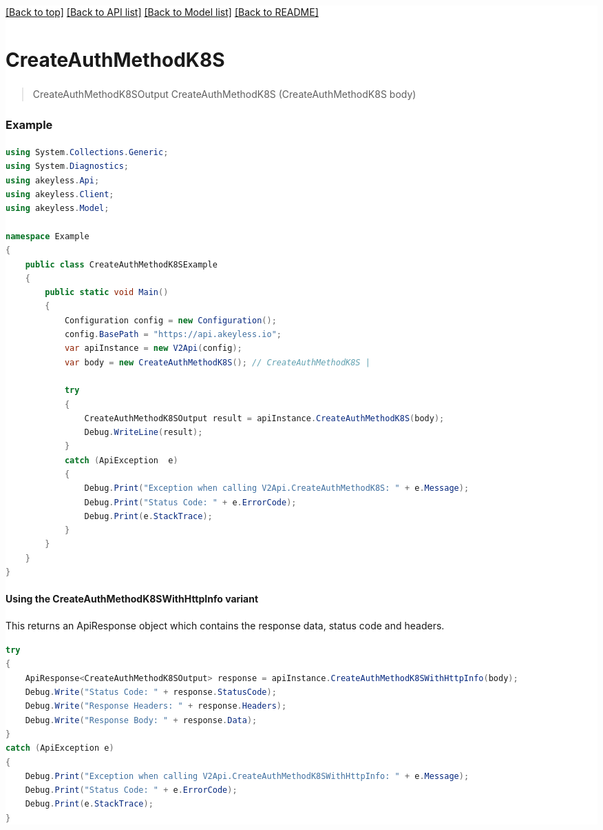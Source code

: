 [[Back to top]](#) [[Back to API list]](../README.md#documentation-for-api-endpoints) [[Back to Model list]](../README.md#documentation-for-models) [[Back to README]](../README.md)

<a name="createauthmethodk8s"></a>
# **CreateAuthMethodK8S**
> CreateAuthMethodK8SOutput CreateAuthMethodK8S (CreateAuthMethodK8S body)



### Example
```csharp
using System.Collections.Generic;
using System.Diagnostics;
using akeyless.Api;
using akeyless.Client;
using akeyless.Model;

namespace Example
{
    public class CreateAuthMethodK8SExample
    {
        public static void Main()
        {
            Configuration config = new Configuration();
            config.BasePath = "https://api.akeyless.io";
            var apiInstance = new V2Api(config);
            var body = new CreateAuthMethodK8S(); // CreateAuthMethodK8S | 

            try
            {
                CreateAuthMethodK8SOutput result = apiInstance.CreateAuthMethodK8S(body);
                Debug.WriteLine(result);
            }
            catch (ApiException  e)
            {
                Debug.Print("Exception when calling V2Api.CreateAuthMethodK8S: " + e.Message);
                Debug.Print("Status Code: " + e.ErrorCode);
                Debug.Print(e.StackTrace);
            }
        }
    }
}
```

#### Using the CreateAuthMethodK8SWithHttpInfo variant
This returns an ApiResponse object which contains the response data, status code and headers.

```csharp
try
{
    ApiResponse<CreateAuthMethodK8SOutput> response = apiInstance.CreateAuthMethodK8SWithHttpInfo(body);
    Debug.Write("Status Code: " + response.StatusCode);
    Debug.Write("Response Headers: " + response.Headers);
    Debug.Write("Response Body: " + response.Data);
}
catch (ApiException e)
{
    Debug.Print("Exception when calling V2Api.CreateAuthMethodK8SWithHttpInfo: " + e.Message);
    Debug.Print("Status Code: " + e.ErrorCode);
    Debug.Print(e.StackTrace);
}
```
